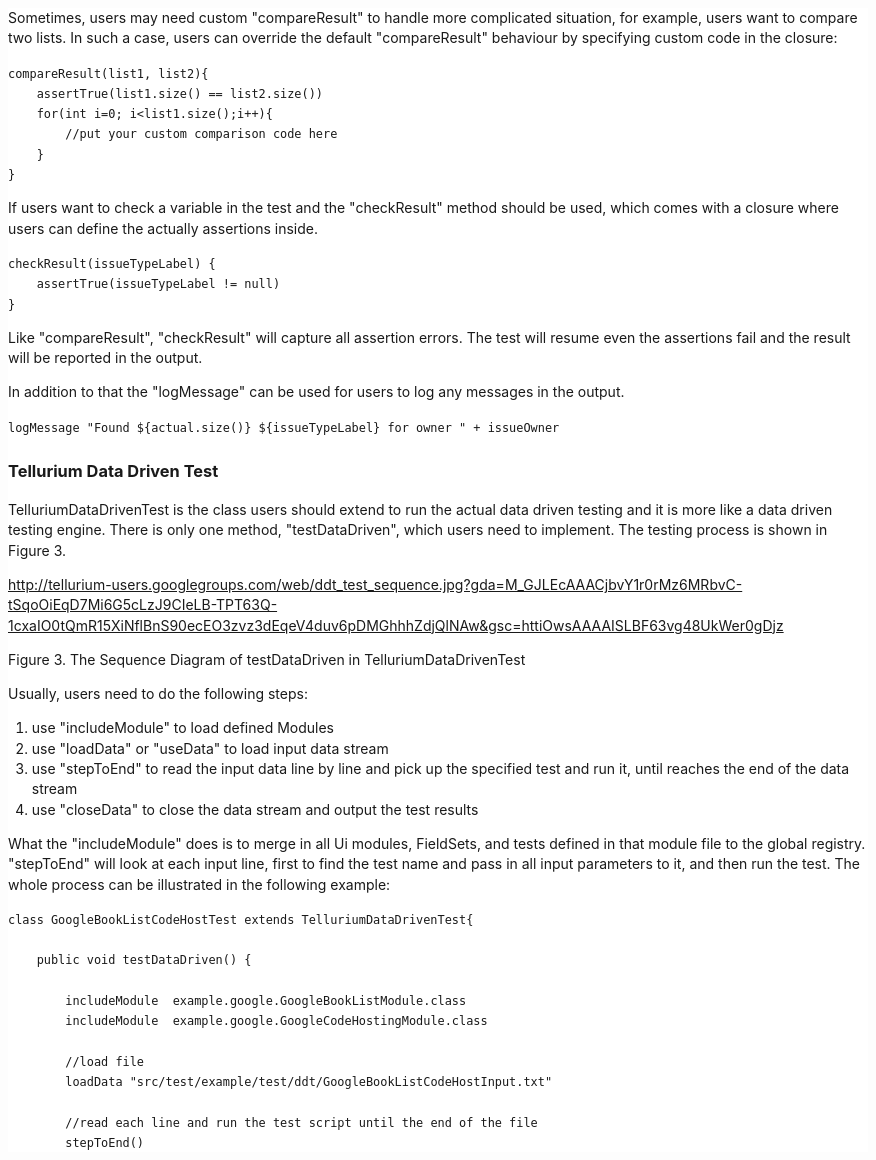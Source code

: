 Sometimes, users may need custom "compareResult" to handle more complicated situation, for example, users want to compare two lists. In such a case, users can override the default "compareResult" behaviour by specifying custom code in the closure:

```
compareResult(list1, list2){
    assertTrue(list1.size() == list2.size())
    for(int i=0; i<list1.size();i++){
        //put your custom comparison code here
    }
}
```

If users want to check a variable in the test and the "checkResult" method should be used, which comes with a closure where users can define the actually assertions inside.

```
checkResult(issueTypeLabel) {
    assertTrue(issueTypeLabel != null)
}
```

Like "compareResult", "checkResult" will capture all assertion errors. The test will resume even the assertions fail and the result will be reported in the output.

In addition to that the "logMessage" can be used for users to log any messages in the output.

```
logMessage "Found ${actual.size()} ${issueTypeLabel} for owner " + issueOwner 
```

### Tellurium Data Driven Test ###

TelluriumDataDrivenTest is the class users should extend to run the actual data driven testing and it is more like a data driven testing engine. There is only one method, "testDataDriven", which users need to implement. The testing process is shown in Figure 3.


http://tellurium-users.googlegroups.com/web/ddt_test_sequence.jpg?gda=M_GJLEcAAACjbvY1r0rMz6MRbvC-tSqoOiEqD7Mi6G5cLzJ9CIeLB-TPT63Q-1cxaIO0tQmR15XiNflBnS90ecEO3zvz3dEqeV4duv6pDMGhhhZdjQlNAw&gsc=httiOwsAAAAISLBF63vg48UkWer0gDjz

Figure 3. The Sequence Diagram of testDataDriven in TelluriumDataDrivenTest

Usually, users need to do the following steps:

  1. use "includeModule" to load defined Modules
  1. use "loadData" or "useData" to load input data stream
  1. use "stepToEnd" to read the input data line by line and pick up the specified test and run it, until reaches the end of the data stream
  1. use "closeData" to close the data stream and output the test results

What the "includeModule" does is to merge in all Ui modules, FieldSets, and tests defined in that module file to the global registry. "stepToEnd" will look at each input line, first to find the test name and pass in all input parameters to it, and then run the test. The whole process can be illustrated in the following example:

```
class GoogleBookListCodeHostTest extends TelluriumDataDrivenTest{

    public void testDataDriven() {

        includeModule  example.google.GoogleBookListModule.class
        includeModule  example.google.GoogleCodeHostingModule.class

        //load file
        loadData "src/test/example/test/ddt/GoogleBookListCodeHostInput.txt"
        
        //read each line and run the test script until the end of the file
        stepToEnd()

```